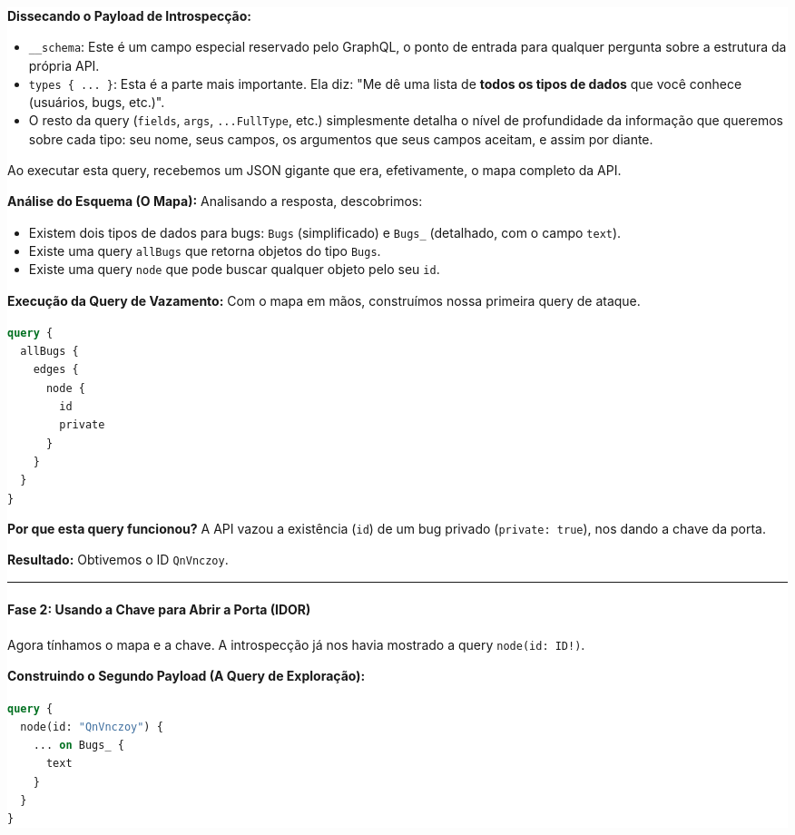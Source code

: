**Dissecando o Payload de Introspecção:**

*   `__schema`: Este é um campo especial reservado pelo GraphQL, o ponto de entrada para qualquer pergunta sobre a estrutura da própria API.
*   `types { ... }`: Esta é a parte mais importante. Ela diz: "Me dê uma lista de **todos os tipos de dados** que você conhece (usuários, bugs, etc.)".
*   O resto da query (`fields`, `args`, `...FullType`, etc.) simplesmente detalha o nível de profundidade da informação que queremos sobre cada tipo: seu nome, seus campos, os argumentos que seus campos aceitam, e assim por diante.

Ao executar esta query, recebemos um JSON gigante que era, efetivamente, o mapa completo da API.

**Análise do Esquema (O Mapa):**
Analisando a resposta, descobrimos:
*   Existem dois tipos de dados para bugs: `Bugs` (simplificado) e `Bugs_` (detalhado, com o campo `text`).
*   Existe uma query `allBugs` que retorna objetos do tipo `Bugs`.
*   Existe uma query `node` que pode buscar qualquer objeto pelo seu `id`.

**Execução da Query de Vazamento:**
Com o mapa em mãos, construímos nossa primeira query de ataque.

```graphql
query {
  allBugs {
    edges {
      node {
        id
        private
      }
    }
  }
}
```

**Por que esta query funcionou?**
A API vazou a existência (`id`) de um bug privado (`private: true`), nos dando a chave da porta.

**Resultado:** Obtivemos o ID `QnVnczoy`.

---

#### **Fase 2: Usando a Chave para Abrir a Porta (IDOR)**

Agora tínhamos o mapa e a chave. A introspecção já nos havia mostrado a query `node(id: ID!)`.

**Construindo o Segundo Payload (A Query de Exploração):**

```graphql
query {
  node(id: "QnVnczoy") {
    ... on Bugs_ {
      text
    }
  }
}
```
